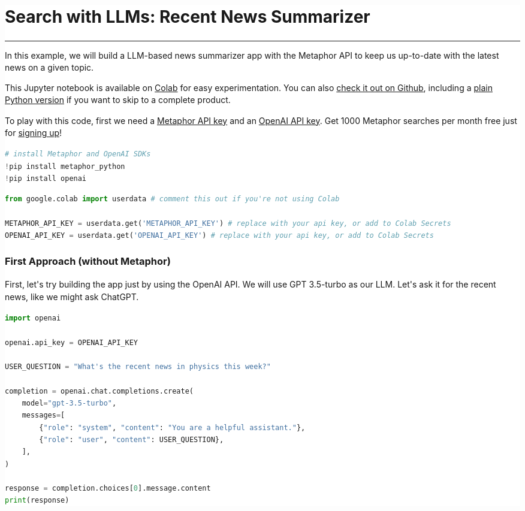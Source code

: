 # Search with LLMs: Recent News Summarizer
---
In this example, we will build a LLM-based news summarizer app with the Metaphor API to keep us up-to-date with the latest news on a given topic.

This Jupyter notebook is available on [Colab](https://colab.research.google.com/drive/1WjttEBJBLuJc9Kavd9TGbdtup4rIOaRc?usp=sharing) for easy experimentation. You can also [check it out on Github](https://github.com/metaphorsystems/metaphor-python/tree/master/examples/newssummarizer/summarizer.ipynb), including a [plain Python version](https://github.com/metaphorsystems/metaphor-python/tree/master/examples/newssummarizer/summarizer.py) if you want to skip to a complete product.

To play with this code, first we need a [Metaphor API key](https://dashboard.metaphor.systems/overview) and an [OpenAI API key](https://platform.openai.com/api-keys). Get 1000 Metaphor searches per month free just for [signing up](https://dashboard.metaphor.systems/overview)!



```python
# install Metaphor and OpenAI SDKs
!pip install metaphor_python
!pip install openai
```


```python
from google.colab import userdata # comment this out if you're not using Colab

METAPHOR_API_KEY = userdata.get('METAPHOR_API_KEY') # replace with your api key, or add to Colab Secrets
OPENAI_API_KEY = userdata.get('OPENAI_API_KEY') # replace with your api key, or add to Colab Secrets
```

### First Approach (without Metaphor)
First, let's try building the app just by using the OpenAI API. We will use GPT 3.5-turbo as our LLM. Let's ask it for the recent news, like we might ask ChatGPT.


```python
import openai

openai.api_key = OPENAI_API_KEY

USER_QUESTION = "What's the recent news in physics this week?"

completion = openai.chat.completions.create(
    model="gpt-3.5-turbo",
    messages=[
        {"role": "system", "content": "You are a helpful assistant."},
        {"role": "user", "content": USER_QUESTION},
    ],
)

response = completion.choices[0].message.content
print(response)
```
